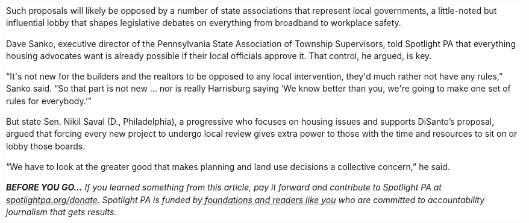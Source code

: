 Such proposals will likely be opposed by a number of state associations that represent local governments, a little-noted but influential lobby that shapes legislative debates on everything from broadband to workplace safety.

<script src="https://www.spotlightpa.org/embed.js" async></script><div data-spl-embed-version="1" data-spl-src="https://www.spotlightpa.org/embeds/donate/"></div>

Dave Sanko, executive director of the Pennsylvania State Association of Township Supervisors, told Spotlight PA that everything housing advocates want is already possible if their local officials approve it. That control, he argued, is key.

“It&#39;s not new for the builders and the realtors to be opposed to any local intervention, they&#39;d much rather not have any rules,” Sanko said. “So that part is not new … nor is really Harrisburg saying ‘We know better than you, we&#39;re going to make one set of rules for everybody.’”

But state Sen. Nikil Saval (D., Philadelphia), a progressive who focuses on housing issues and supports DiSanto’s proposal, argued that forcing every new project to undergo local review gives extra power to those with the time and resources to sit on or lobby those boards.

“We have to look at the greater good that makes planning and land use decisions a collective concern,” he said.

<strong><em>BEFORE YOU GO…</em></strong><em> If you learned something from this article, pay it forward and contribute to Spotlight PA at </em><a href="https://www.spotlightpa.org/donate"><em>spotlightpa.org/donate</em></a><em>. Spotlight PA is funded by</em><a href="https://www.spotlightpa.org/support"><em> foundations and readers like you</em></a><em> who are committed to accountability journalism that gets results.</em>
